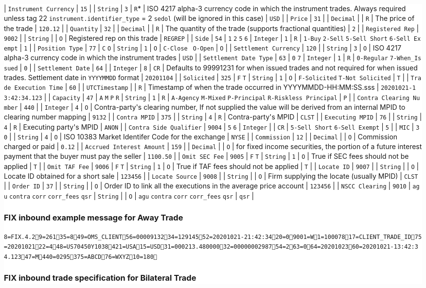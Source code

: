 | `Instrument Currency` | `15` |  | `String` | `3` | `R`* | ISO 4217 alpha-3 currency code in which the instrument trades.  Always required unless tag 22 `instrument.identifier_type` = 2 `sedol` (will be ignored in this case) | `USD` |
| `Price` | `31` |  | `Decimal` |  | `R` | The price of the trade | `120.12` |
| `Quantity` | `32` |  | `Decimal` |  | `R` | The quantity of the trade (supports fractional quantities) | `2` |
| `Registered Rep` | `9002` |  | `String` |  | `O` | Registered rep on this trade | `REGREP` |
| `Side` | `54` | `1` `2` `5` `6` | `Integer` | `1` | `R` | `1-Buy` `2-Sell` `5-Sell Short` `6-Sell Exempt` | `1` |
| `Position Type` | `77` | `C` `O` | `String` | `1` | `O` | `C-Close ` `O-Open` | `O` |
| `Settlement Currency` | `120` |  | `String` | `3` | `O` | ISO 4217 alpha-3 currency code in which the instrument trades | `USD` |
| `Settlement Date Type` | `63` | `0` `7` | `Integer` | `1` | `R` | `0-Regular` `7-When_Issued` | `0` |
| `Settlement Date` | `64` |  | `Integer` | `8` | `CR` | Defaults to 99991231 for when issued trades and not required for when issued trades. Settlement date in `YYYYMMDD` format | `20201104` |
| `Solicited` | `325` | `F` `T` | `String` | `1` | `O` | `F-Solicited` `T-Not Solicited` | `T` |
| `Trade Execution Time` | `60` |  | `UTCTimestamp` |  | `R` | Timestamp of when the trade occurred in YYYYMMDD-HH:MM:SS.sss | `20201021-13:42:34.123` |
| `Capacity` | `47` | `A` `M` `P` `R` | `String` | `1` | `R` | `A-Agency` `M-Mixed` `P-Principal` `R-Riskless Principal` | `P` |
| `Contra Clearing Number` | `440` |  | `Integer` | `4` | `O` | Contra-party's clearing number, If not supplied the value will be derived from an internal MPID to clearing number mapping | `9132` |
| `Contra MPID` | `375` |  | `String` | `4` | `R` | Contra-party's MPID | `CLST` |
| `Executing MPID` | `76` |  | `String` | `4` | `R` | Executing party's MPID | `ANON` |
| `Contra Side Qualifier` | `9004` | `5` `6` | `Integer` |  | `CR` | `5-Sell Short` `6-Sell Exempt` | `5` |
| `MIC` | `30` |  | `String` | `4` | `O` | ISO 10383 Market Identifer Code for the exchange | `NYSE` |
| `Commission` | `12` |  | `Decimal` |  | `O` | Commission charged or paid | `0.12` |
| `Accrued Interest Amount` | `159` |  | `Decimal` |  | `O` | for fixed income securities, the portion of a future interest payment that the buyer must pay the seller | `1100.50` |
| `Omit SEC Fee` | `9005` | `F` `T` | `String` | `1` | `O` | True if SEC fees should not be applied | `T` |
| `Omit TAF Fee` | `9006` | `F` `T` | `String` | `1` | `O` | True if TAF fees should not be applied | `T` |
| `Locate ID` | `9007` |  | `String` |  | `O` | Locate ID obtained for a short sale | `123456` |
| `Locate Source` | `9008` |  | `String` |  | `O` | Firm supplying the locate (usually MPID) | `CLST` |
| `Order ID` | `37` |  | `String` |  | `O` | Order ID to link all the executions in the average price account | `123456` |
| `NSCC Clearing` | `9010` | `agu` `contra` `corr` `corr_fees` `qsr` | `String` |  | `O` | `agu` `contra` `corr` `corr_fees` `qsr` | `qsr` |

### FIX inbound example message for Away Trade
`8=FIX.4.29=26135=849=OMS_CLIENT56=0000913234=12914552=20201021-21:42:3420=09001=W1=10007817=CLIENT_TRADE_ID75=2020102122=448=US70450Y1038421=USA15=USD31=000213.48000032=0000000298754=263=064=2020102360=20201021-13:42:34.12347=M440=0295375=ABCD76=WXYZ10=180`


### FIX inbound trade specification for Bilateral Trade
